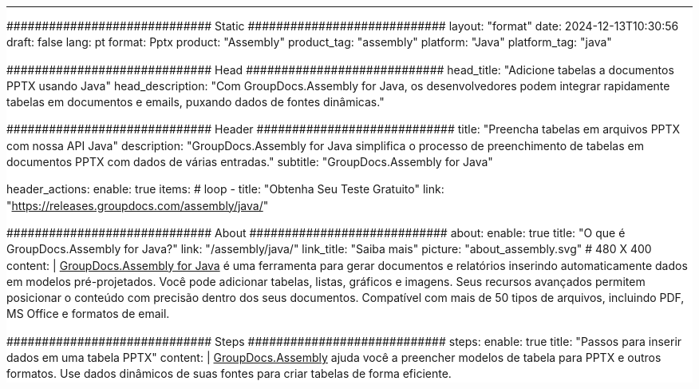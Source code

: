



---
############################# Static ############################
layout: "format"
date:  2024-12-13T10:30:56
draft: false
lang: pt
format: Pptx
product: "Assembly"
product_tag: "assembly"
platform: "Java"
platform_tag: "java"

############################# Head ############################
head_title: "Adicione tabelas a documentos PPTX usando Java"
head_description: "Com GroupDocs.Assembly for Java, os desenvolvedores podem integrar rapidamente tabelas em documentos e emails, puxando dados de fontes dinâmicas."

############################# Header ############################
title: "Preencha tabelas em arquivos PPTX com nossa API Java" 
description: "GroupDocs.Assembly for Java simplifica o processo de preenchimento de tabelas em documentos PPTX com dados de várias entradas."
subtitle: "GroupDocs.Assembly for Java" 

header_actions:
  enable: true
  items:
    #  loop
    - title: "Obtenha Seu Teste Gratuito"
      link: "https://releases.groupdocs.com/assembly/java/"
      
############################# About ############################
about:
    enable: true
    title: "O que é GroupDocs.Assembly for Java?"
    link: "/assembly/java/"
    link_title: "Saiba mais"
    picture: "about_assembly.svg" # 480 X 400
    content: |
       [GroupDocs.Assembly for Java](/assembly/java/) é uma ferramenta para gerar documentos e relatórios inserindo automaticamente dados em modelos pré-projetados. Você pode adicionar tabelas, listas, gráficos e imagens. Seus recursos avançados permitem posicionar o conteúdo com precisão dentro dos seus documentos. Compatível com mais de 50 tipos de arquivos, incluindo PDF, MS Office e formatos de email.

############################# Steps ############################
steps:
    enable: true
    title: "Passos para inserir dados em uma tabela PPTX"
    content: |
      [GroupDocs.Assembly](/assembly/java/) ajuda você a preencher modelos de tabela para PPTX e outros formatos. Use dados dinâmicos de suas fontes para criar tabelas de forma eficiente.
      